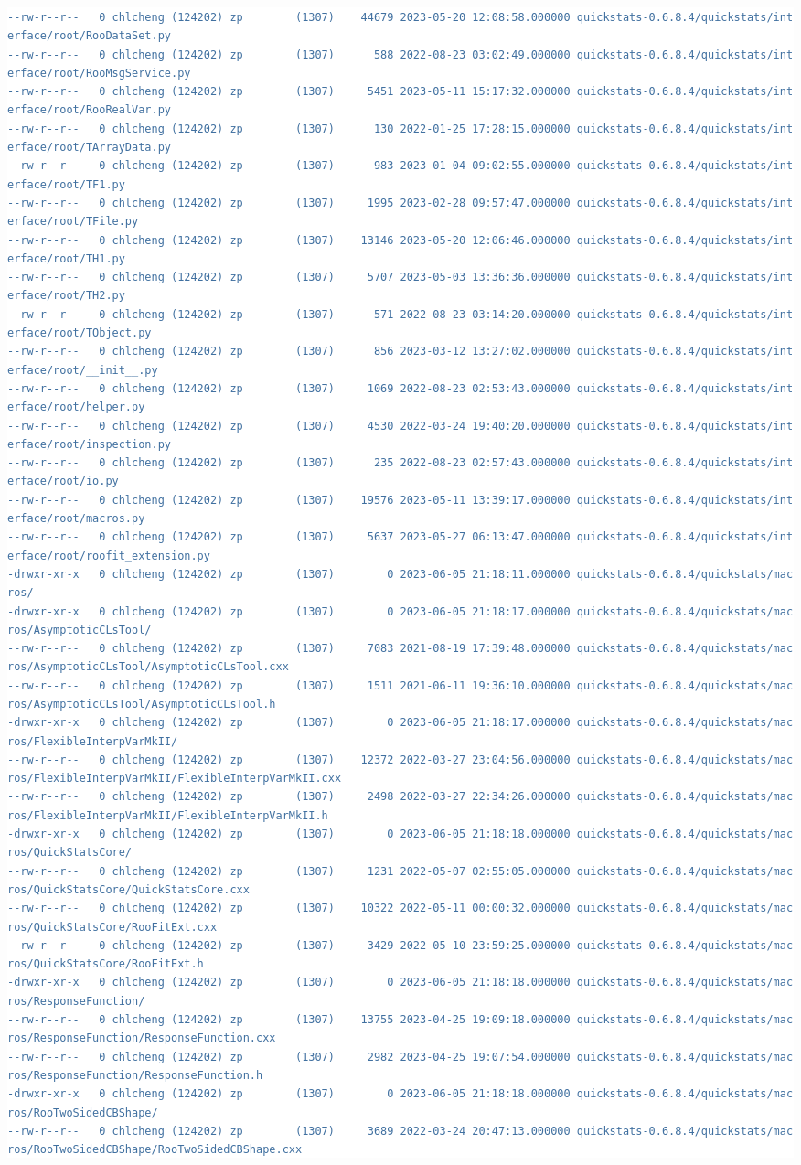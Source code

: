 ```diff
--rw-r--r--   0 chlcheng (124202) zp        (1307)    44679 2023-05-20 12:08:58.000000 quickstats-0.6.8.4/quickstats/interface/root/RooDataSet.py
--rw-r--r--   0 chlcheng (124202) zp        (1307)      588 2022-08-23 03:02:49.000000 quickstats-0.6.8.4/quickstats/interface/root/RooMsgService.py
--rw-r--r--   0 chlcheng (124202) zp        (1307)     5451 2023-05-11 15:17:32.000000 quickstats-0.6.8.4/quickstats/interface/root/RooRealVar.py
--rw-r--r--   0 chlcheng (124202) zp        (1307)      130 2022-01-25 17:28:15.000000 quickstats-0.6.8.4/quickstats/interface/root/TArrayData.py
--rw-r--r--   0 chlcheng (124202) zp        (1307)      983 2023-01-04 09:02:55.000000 quickstats-0.6.8.4/quickstats/interface/root/TF1.py
--rw-r--r--   0 chlcheng (124202) zp        (1307)     1995 2023-02-28 09:57:47.000000 quickstats-0.6.8.4/quickstats/interface/root/TFile.py
--rw-r--r--   0 chlcheng (124202) zp        (1307)    13146 2023-05-20 12:06:46.000000 quickstats-0.6.8.4/quickstats/interface/root/TH1.py
--rw-r--r--   0 chlcheng (124202) zp        (1307)     5707 2023-05-03 13:36:36.000000 quickstats-0.6.8.4/quickstats/interface/root/TH2.py
--rw-r--r--   0 chlcheng (124202) zp        (1307)      571 2022-08-23 03:14:20.000000 quickstats-0.6.8.4/quickstats/interface/root/TObject.py
--rw-r--r--   0 chlcheng (124202) zp        (1307)      856 2023-03-12 13:27:02.000000 quickstats-0.6.8.4/quickstats/interface/root/__init__.py
--rw-r--r--   0 chlcheng (124202) zp        (1307)     1069 2022-08-23 02:53:43.000000 quickstats-0.6.8.4/quickstats/interface/root/helper.py
--rw-r--r--   0 chlcheng (124202) zp        (1307)     4530 2022-03-24 19:40:20.000000 quickstats-0.6.8.4/quickstats/interface/root/inspection.py
--rw-r--r--   0 chlcheng (124202) zp        (1307)      235 2022-08-23 02:57:43.000000 quickstats-0.6.8.4/quickstats/interface/root/io.py
--rw-r--r--   0 chlcheng (124202) zp        (1307)    19576 2023-05-11 13:39:17.000000 quickstats-0.6.8.4/quickstats/interface/root/macros.py
--rw-r--r--   0 chlcheng (124202) zp        (1307)     5637 2023-05-27 06:13:47.000000 quickstats-0.6.8.4/quickstats/interface/root/roofit_extension.py
-drwxr-xr-x   0 chlcheng (124202) zp        (1307)        0 2023-06-05 21:18:11.000000 quickstats-0.6.8.4/quickstats/macros/
-drwxr-xr-x   0 chlcheng (124202) zp        (1307)        0 2023-06-05 21:18:17.000000 quickstats-0.6.8.4/quickstats/macros/AsymptoticCLsTool/
--rw-r--r--   0 chlcheng (124202) zp        (1307)     7083 2021-08-19 17:39:48.000000 quickstats-0.6.8.4/quickstats/macros/AsymptoticCLsTool/AsymptoticCLsTool.cxx
--rw-r--r--   0 chlcheng (124202) zp        (1307)     1511 2021-06-11 19:36:10.000000 quickstats-0.6.8.4/quickstats/macros/AsymptoticCLsTool/AsymptoticCLsTool.h
-drwxr-xr-x   0 chlcheng (124202) zp        (1307)        0 2023-06-05 21:18:17.000000 quickstats-0.6.8.4/quickstats/macros/FlexibleInterpVarMkII/
--rw-r--r--   0 chlcheng (124202) zp        (1307)    12372 2022-03-27 23:04:56.000000 quickstats-0.6.8.4/quickstats/macros/FlexibleInterpVarMkII/FlexibleInterpVarMkII.cxx
--rw-r--r--   0 chlcheng (124202) zp        (1307)     2498 2022-03-27 22:34:26.000000 quickstats-0.6.8.4/quickstats/macros/FlexibleInterpVarMkII/FlexibleInterpVarMkII.h
-drwxr-xr-x   0 chlcheng (124202) zp        (1307)        0 2023-06-05 21:18:18.000000 quickstats-0.6.8.4/quickstats/macros/QuickStatsCore/
--rw-r--r--   0 chlcheng (124202) zp        (1307)     1231 2022-05-07 02:55:05.000000 quickstats-0.6.8.4/quickstats/macros/QuickStatsCore/QuickStatsCore.cxx
--rw-r--r--   0 chlcheng (124202) zp        (1307)    10322 2022-05-11 00:00:32.000000 quickstats-0.6.8.4/quickstats/macros/QuickStatsCore/RooFitExt.cxx
--rw-r--r--   0 chlcheng (124202) zp        (1307)     3429 2022-05-10 23:59:25.000000 quickstats-0.6.8.4/quickstats/macros/QuickStatsCore/RooFitExt.h
-drwxr-xr-x   0 chlcheng (124202) zp        (1307)        0 2023-06-05 21:18:18.000000 quickstats-0.6.8.4/quickstats/macros/ResponseFunction/
--rw-r--r--   0 chlcheng (124202) zp        (1307)    13755 2023-04-25 19:09:18.000000 quickstats-0.6.8.4/quickstats/macros/ResponseFunction/ResponseFunction.cxx
--rw-r--r--   0 chlcheng (124202) zp        (1307)     2982 2023-04-25 19:07:54.000000 quickstats-0.6.8.4/quickstats/macros/ResponseFunction/ResponseFunction.h
-drwxr-xr-x   0 chlcheng (124202) zp        (1307)        0 2023-06-05 21:18:18.000000 quickstats-0.6.8.4/quickstats/macros/RooTwoSidedCBShape/
--rw-r--r--   0 chlcheng (124202) zp        (1307)     3689 2022-03-24 20:47:13.000000 quickstats-0.6.8.4/quickstats/macros/RooTwoSidedCBShape/RooTwoSidedCBShape.cxx
```